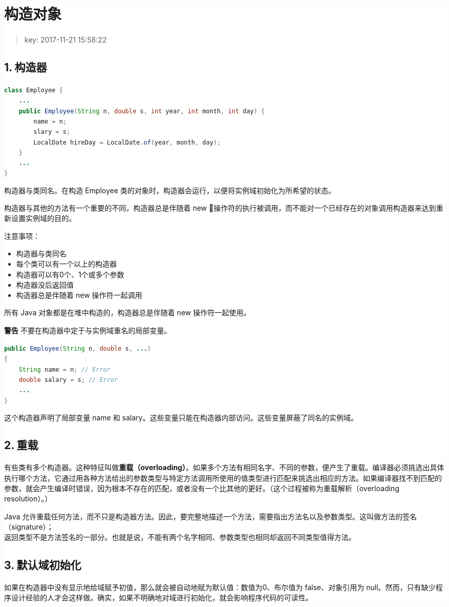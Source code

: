 # 构造对象
>key: 2017-11-21 15:58:22  
 
## 1. 构造器
```java
class Employee {
    ...
    public Employee(String n, double s, int year, int month, int day) {
        name = n;
        slary = s;
        LocalDate hireDay = LocalDate.of(year, month, day);
    }
    ...
}
```

构造器与类同名。在构造 Employee 类的对象时，构造器会运行，以便将实例域初始化为所希望的状态。

构造器与其他的方法有一个重要的不同，构造器总是伴随着 new 操作符的执行被调用，而不能对一个已经存在的对象调用构造器来达到重新设置实例域的目的。

注意事项：
* 构造器与类同名
* 每个类可以有一个以上的构造器
* 构造器可以有0个、1个或多个参数
* 构造器没后返回值
* 构造器总是伴随着 new 操作符一起调用

所有 Java 对象都是在堆中构造的，构造器总是伴随着 new 操作符一起使用。

**警告** 不要在构造器中定于与实例域重名的局部变量。
```java
public Employee(String n, double s, ...)
{
    String name = n; // Error
    double salary = s; // Error
    ...
}
```
这个构造器声明了局部变量 name 和 salary。这些变量只能在构造器内部访问。这些变量屏蔽了同名的实例域。

## 2. 重载
有些类有多个构造器。这种特征叫做**重载（overloading）**。如果多个方法有相同名字、不同的参数，便产生了重载。编译器必须挑选出具体执行哪个方法，它通过用各种方法给出的参数类型与特定方法调用所使用的值类型进行匹配来挑选出相应的方法。如果编译器找不到匹配的参数，就会产生编译时错误，因为根本不存在的匹配，或者没有一个比其他的更好。（这个过程被称为重载解析（overloading resolution）。）

Java 允许重载任何方法，而不只是构造器方法。因此，要完整地描述一个方法，需要指出方法名以及参数类型。这叫做方法的签名（signature）；  
返回类型不是方法签名的一部分。也就是说，不能有两个名字相同、参数类型也相同却返回不同类型值得方法。

## 3. 默认域初始化

如果在构造器中没有显示地给域赋予初值，那么就会被自动地赋为默认值：数值为0、布尔值为 false、对象引用为 null。然而，只有缺少程序设计经验的人才会这样做。确实，如果不明确地对域进行初始化，就会影响程序代码的可读性。
